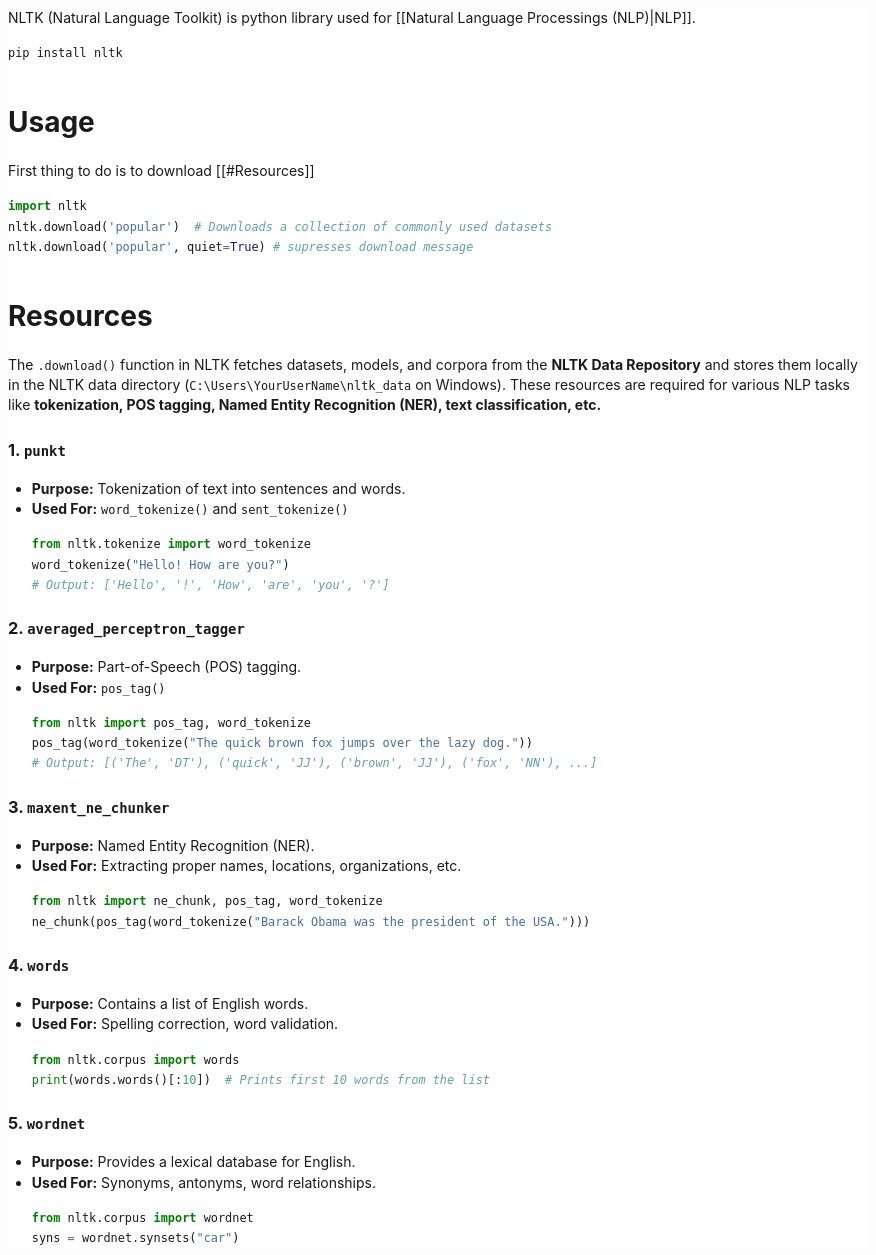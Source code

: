 NLTK (Natural Language Toolkit) is python library used for [[Natural Language Processings (NLP)|NLP]].
```bash
pip install nltk
```
# **Usage**
First thing to do is to download [[#Resources]] 
```python
import nltk
nltk.download('popular')  # Downloads a collection of commonly used datasets
nltk.download('popular', quiet=True) # supresses download message
```

# **Resources**
The `.download()` function in NLTK fetches datasets, models, and corpora from the **NLTK Data Repository** and stores them locally in the NLTK data directory (`C:\Users\YourUserName\nltk_data` on Windows). These resources are required for various NLP tasks like **tokenization, POS tagging, Named Entity Recognition (NER), text classification, etc.**
### **1. `punkt`**
- **Purpose:** Tokenization of text into sentences and words.
- **Used For:** `word_tokenize()` and `sent_tokenize()`
    ```python
    from nltk.tokenize import word_tokenize
    word_tokenize("Hello! How are you?")
    # Output: ['Hello', '!', 'How', 'are', 'you', '?']
    ```
### **2. `averaged_perceptron_tagger`**
- **Purpose:** Part-of-Speech (POS) tagging.
- **Used For:** `pos_tag()`
    ```python
    from nltk import pos_tag, word_tokenize
    pos_tag(word_tokenize("The quick brown fox jumps over the lazy dog."))
    # Output: [('The', 'DT'), ('quick', 'JJ'), ('brown', 'JJ'), ('fox', 'NN'), ...]
    ```
### **3. `maxent_ne_chunker`**
- **Purpose:** Named Entity Recognition (NER).
- **Used For:** Extracting proper names, locations, organizations, etc.
    ```python
    from nltk import ne_chunk, pos_tag, word_tokenize
    ne_chunk(pos_tag(word_tokenize("Barack Obama was the president of the USA.")))
    ```
### **4. `words`**
- **Purpose:** Contains a list of English words.
- **Used For:** Spelling correction, word validation.
    ```python
    from nltk.corpus import words
    print(words.words()[:10])  # Prints first 10 words from the list
    ```
### **5. `wordnet`**
- **Purpose:** Provides a lexical database for English.
- **Used For:** Synonyms, antonyms, word relationships.
    ```python
    from nltk.corpus import wordnet
    syns = wordnet.synsets("car")